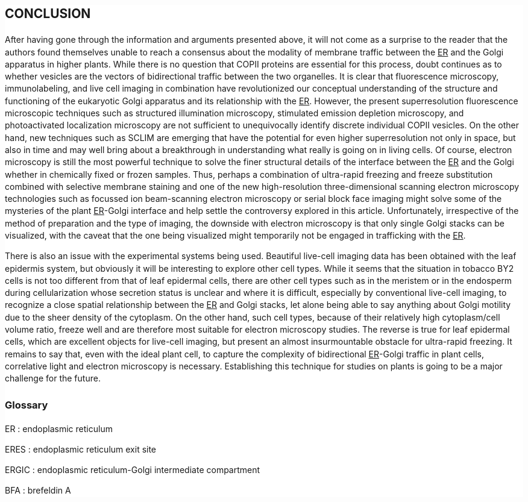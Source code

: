 ## CONCLUSION

After having gone through the information and arguments presented above, it will not come as a surprise to the reader that the authors found themselves unable to reach a consensus about the modality of membrane traffic between the [ER](#def1) and the Golgi apparatus in higher plants. While there is no question that COPII proteins are essential for this process, doubt continues as to whether vesicles are the vectors of bidirectional traffic between the two organelles. It is clear that fluorescence microscopy, immunolabeling, and live cell imaging in combination have revolutionized our conceptual understanding of the structure and functioning of the eukaryotic Golgi apparatus and its relationship with the [ER](#def1). However, the present superresolution fluorescence microscopic techniques such as structured illumination microscopy, stimulated emission depletion microscopy, and photoactivated localization microscopy are not sufficient to unequivocally identify discrete individual COPII vesicles. On the other hand, new techniques such as SCLIM are emerging that have the potential for even higher superresolution not only in space, but also in time and may well bring about a breakthrough in understanding what really is going on in living cells. Of course, electron microscopy is still the most powerful technique to solve the finer structural details of the interface between the [ER](#def1) and the Golgi whether in chemically fixed or frozen samples. Thus, perhaps a combination of ultra-rapid freezing and freeze substitution combined with selective membrane staining and one of the new high-resolution three-dimensional scanning electron microscopy technologies such as focussed ion beam-scanning electron microscopy or serial block face imaging might solve some of the mysteries of the plant [ER](#def1)-Golgi interface and help settle the controversy explored in this article. Unfortunately, irrespective of the method of preparation and the type of imaging, the downside with electron microscopy is that only single Golgi stacks can be visualized, with the caveat that the one being visualized might temporarily not be engaged in trafficking with the [ER](#def1).

There is also an issue with the experimental systems being used. Beautiful live-cell imaging data has been obtained with the leaf epidermis system, but obviously it will be interesting to explore other cell types. While it seems that the situation in tobacco BY2 cells is not too different from that of leaf epidermal cells, there are other cell types such as in the meristem or in the endosperm during cellularization whose secretion status is unclear and where it is difficult, especially by conventional live-cell imaging, to recognize a close spatial relationship between the [ER](#def1) and Golgi stacks, let alone being able to say anything about Golgi motility due to the sheer density of the cytoplasm. On the other hand, such cell types, because of their relatively high cytoplasm/cell volume ratio, freeze well and are therefore most suitable for electron microscopy studies. The reverse is true for leaf epidermal cells, which are excellent objects for live-cell imaging, but present an almost insurmountable obstacle for ultra-rapid freezing. It remains to say that, even with the ideal plant cell, to capture the complexity of bidirectional [ER](#def1)-Golgi traffic in plant cells, correlative light and electron microscopy is necessary. Establishing this technique for studies on plants is going to be a major challenge for the future.

### Glossary

ER
:   endoplasmic reticulum

ERES
:   endoplasmic reticulum exit site

ERGIC
:   endoplasmic reticulum-Golgi intermediate compartment

BFA
:   brefeldin A
